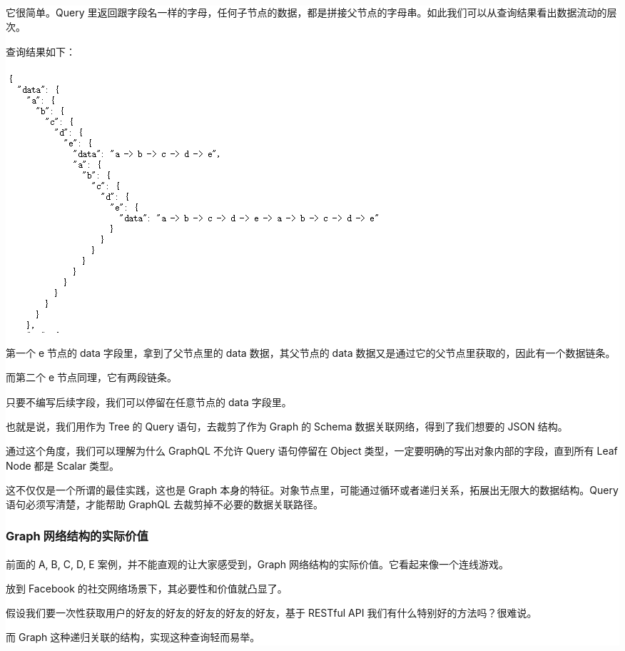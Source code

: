 它很简单。Query 里返回跟字段名一样的字母，任何子节点的数据，都是拼接父节点的字母串。如此我们可以从查询结果看出数据流动的层次。

查询结果如下：

![](/img/localBlog/6425.png)

第一个 e 节点的 data 字段里，拿到了父节点里的 data 数据，其父节点的 data 数据又是通过它的父节点里获取的，因此有一个数据链条。

而第二个 e 节点同理，它有两段链条。

只要不编写后续字段，我们可以停留在任意节点的 data 字段里。

也就是说，我们用作为 Tree 的 Query 语句，去裁剪了作为 Graph 的 Schema 数据关联网络，得到了我们想要的 JSON 结构。

通过这个角度，我们可以理解为什么 GraphQL 不允许 Query 语句停留在 Object 类型，一定要明确的写出对象内部的字段，直到所有 Leaf Node 都是 Scalar 类型。

这不仅仅是一个所谓的最佳实践，这也是 Graph 本身的特征。对象节点里，可能通过循环或者递归关系，拓展出无限大的数据结构。Query 语句必须写清楚，才能帮助 GraphQL 去裁剪掉不必要的数据关联路径。

### Graph 网络结构的实际价值

前面的 A, B, C, D, E 案例，并不能直观的让大家感受到，Graph 网络结构的实际价值。它看起来像一个连线游戏。

放到 Facebook 的社交网络场景下，其必要性和价值就凸显了。

假设我们要一次性获取用户的好友的好友的好友的好友的好友，基于 RESTful API 我们有什么特别好的方法吗？很难说。

而 Graph 这种递归关联的结构，实现这种查询轻而易举。
